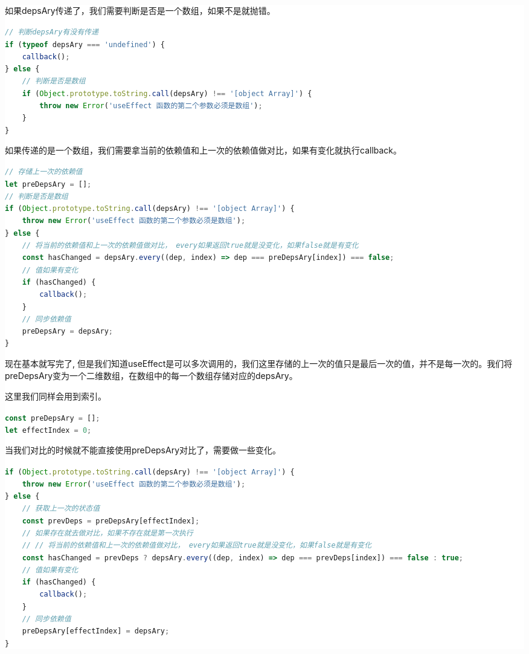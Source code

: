 如果depsAry传递了，我们需要判断是否是一个数组，如果不是就抛错。

```js
// 判断depsAry有没有传递
if (typeof depsAry === 'undefined') {
    callback();
} else {
    // 判断是否是数组
    if (Object.prototype.toString.call(depsAry) !== '[object Array]') {
        throw new Error('useEffect 函数的第二个参数必须是数组');
    }
}
```

如果传递的是一个数组，我们需要拿当前的依赖值和上一次的依赖值做对比，如果有变化就执行callback。

```js
// 存储上一次的依赖值
let preDepsAry = [];
// 判断是否是数组
if (Object.prototype.toString.call(depsAry) !== '[object Array]') {
    throw new Error('useEffect 函数的第二个参数必须是数组');
} else {
    // 将当前的依赖值和上一次的依赖值做对比， every如果返回true就是没变化，如果false就是有变化
    const hasChanged = depsAry.every((dep, index) => dep === preDepsAry[index]) === false;
    // 值如果有变化
    if (hasChanged) {
        callback();
    }
    // 同步依赖值
    preDepsAry = depsAry;
}

```

现在基本就写完了, 但是我们知道useEffect是可以多次调用的，我们这里存储的上一次的值只是最后一次的值，并不是每一次的。我们将preDepsAry变为一个二维数组，在数组中的每一个数组存储对应的depsAry。

这里我们同样会用到索引。

```js
const preDepsAry = [];
let effectIndex = 0;
```

当我们对比的时候就不能直接使用preDepsAry对比了，需要做一些变化。

```js
if (Object.prototype.toString.call(depsAry) !== '[object Array]') {
    throw new Error('useEffect 函数的第二个参数必须是数组');
} else {
    // 获取上一次的状态值
    const prevDeps = preDepsAry[effectIndex];
    // 如果存在就去做对比，如果不存在就是第一次执行
    // // 将当前的依赖值和上一次的依赖值做对比， every如果返回true就是没变化，如果false就是有变化
    const hasChanged = prevDeps ? depsAry.every((dep, index) => dep === prevDeps[index]) === false : true;
    // 值如果有变化
    if (hasChanged) {
        callback();
    }
    // 同步依赖值
    preDepsAry[effectIndex] = depsAry;
}
```
